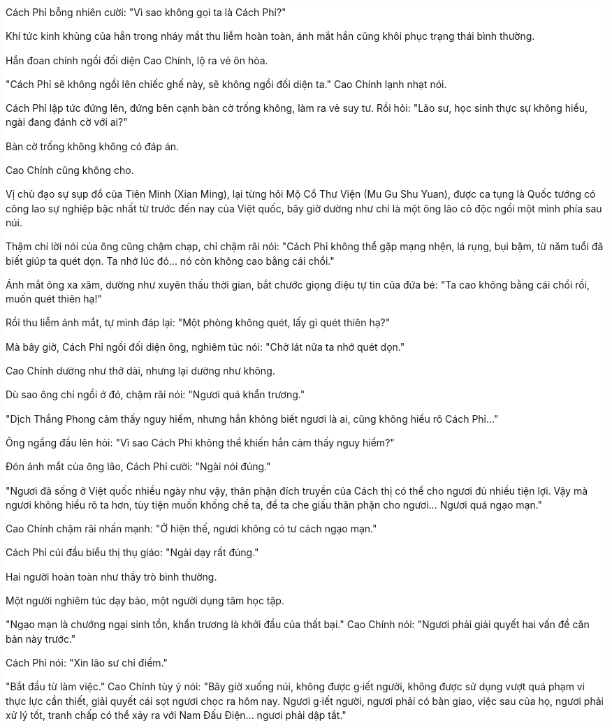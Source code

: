 Cách Phỉ bỗng nhiên cười: "Vì sao không gọi ta là Cách Phỉ?"

Khí tức kinh khủng của hắn trong nháy mắt thu liễm hoàn toàn, ánh mắt hắn cũng khôi phục trạng thái bình thường.

Hắn đoan chính ngồi đối diện Cao Chính, lộ ra vẻ ôn hòa.

"Cách Phỉ sẽ không ngồi lên chiếc ghế này, sẽ không ngồi đối diện ta." Cao Chính lạnh nhạt nói.

Cách Phỉ lập tức đứng lên, đứng bên cạnh bàn cờ trống không, làm ra vẻ suy tư. Rồi hỏi: "Lão sư, học sinh thực sự không hiểu, ngài đang đánh cờ với ai?"

Bàn cờ trống không không có đáp án.

Cao Chính cũng không cho.

Vị chủ đạo sự sụp đổ của Tiên Minh (Xian Ming), lại từng hỏi Mộ Cổ Thư Viện (Mu Gu Shu Yuan), được ca tụng là Quốc tướng có công lao sự nghiệp bậc nhất từ trước đến nay của Việt quốc, bây giờ dường như chỉ là một ông lão cô độc ngồi một mình phía sau núi.

Thậm chí lời nói của ông cũng chậm chạp, chỉ chậm rãi nói: "Cách Phỉ không thể gặp mạng nhện, lá rụng, bụi bặm, từ năm tuổi đã biết giúp ta quét dọn. Ta nhớ lúc đó... nó còn không cao bằng cái chổi."

Ánh mắt ông xa xăm, dường như xuyên thấu thời gian, bắt chước giọng điệu tự tin của đứa bé: "Ta cao không bằng cái chổi rồi, muốn quét thiên hạ!"

Rồi thu liễm ánh mắt, tự mình đáp lại: "Một phòng không quét, lấy gì quét thiên hạ?"

Mà bây giờ, Cách Phỉ ngồi đối diện ông, nghiêm túc nói: "Chờ lát nữa ta nhớ quét dọn."

Cao Chính dường như thở dài, nhưng lại dường như không.

Dù sao ông chỉ ngồi ở đó, chậm rãi nói: "Ngươi quá khẩn trương."

"Dịch Thắng Phong cảm thấy nguy hiểm, nhưng hắn không biết ngươi là ai, cũng không hiểu rõ Cách Phỉ..."

Ông ngẩng đầu lên hỏi: "Vì sao Cách Phỉ không thể khiến hắn cảm thấy nguy hiểm?"

Đón ánh mắt của ông lão, Cách Phỉ cười: "Ngài nói đúng."

"Ngươi đã sống ở Việt quốc nhiều ngày như vậy, thân phận đích truyền của Cách thị có thể cho ngươi đủ nhiều tiện lợi. Vậy mà ngươi không hiểu rõ ta hơn, tùy tiện muốn khống chế ta, để ta che giấu thân phận cho ngươi... Ngươi quá ngạo mạn."

Cao Chính chậm rãi nhấn mạnh: "Ở hiện thế, ngươi không có tư cách ngạo mạn."

Cách Phỉ cúi đầu biểu thị thụ giáo: "Ngài dạy rất đúng."

Hai người hoàn toàn như thầy trò bình thường.

Một người nghiêm túc dạy bảo, một người dụng tâm học tập.

"Ngạo mạn là chướng ngại sinh tồn, khẩn trương là khởi đầu của thất bại." Cao Chính nói: "Ngươi phải giải quyết hai vấn đề căn bản này trước."

Cách Phỉ nói: "Xin lão sư chỉ điểm."

"Bắt đầu từ làm việc." Cao Chính tùy ý nói: "Bây giờ xuống núi, không được g·iết người, không được sử dụng vượt quá phạm vi thực lực cần thiết, giải quyết cái sọt ngươi chọc ra hôm nay. Ngươi g·iết người, ngươi phải có bàn giao, việc sau của họ, ngươi phải xử lý tốt, tranh chấp có thể xảy ra với Nam Đấu Điện... ngươi phải dập tắt."
